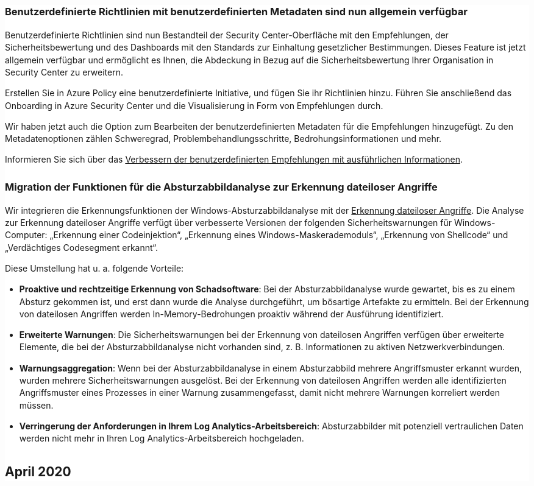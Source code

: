 

### <a name="custom-policies-with-custom-metadata-are-now-generally-available"></a>Benutzerdefinierte Richtlinien mit benutzerdefinierten Metadaten sind nun allgemein verfügbar

Benutzerdefinierte Richtlinien sind nun Bestandteil der Security Center-Oberfläche mit den Empfehlungen, der Sicherheitsbewertung und des Dashboards mit den Standards zur Einhaltung gesetzlicher Bestimmungen. Dieses Feature ist jetzt allgemein verfügbar und ermöglicht es Ihnen, die Abdeckung in Bezug auf die Sicherheitsbewertung Ihrer Organisation in Security Center zu erweitern. 

Erstellen Sie in Azure Policy eine benutzerdefinierte Initiative, und fügen Sie ihr Richtlinien hinzu. Führen Sie anschließend das Onboarding in Azure Security Center und die Visualisierung in Form von Empfehlungen durch.

Wir haben jetzt auch die Option zum Bearbeiten der benutzerdefinierten Metadaten für die Empfehlungen hinzugefügt. Zu den Metadatenoptionen zählen Schweregrad, Problembehandlungsschritte, Bedrohungsinformationen und mehr.  

Informieren Sie sich über das [Verbessern der benutzerdefinierten Empfehlungen mit ausführlichen Informationen](custom-security-policies.md#enhancing-your-custom-recommendations-with-detailed-information).



### <a name="crash-dump-analysis-capabilities-migrating-to-fileless-attack-detection"></a>Migration der Funktionen für die Absturzabbildanalyse zur Erkennung dateiloser Angriffe 

Wir integrieren die Erkennungsfunktionen der Windows-Absturzabbildanalyse mit der [Erkennung dateiloser Angriffe](https://docs.microsoft.com/azure/security-center/threat-protection#windows-fileless). Die Analyse zur Erkennung dateiloser Angriffe verfügt über verbesserte Versionen der folgenden Sicherheitswarnungen für Windows-Computer: „Erkennung einer Codeinjektion“, „Erkennung eines Windows-Maskerademoduls“, „Erkennung von Shellcode“ und „Verdächtiges Codesegment erkannt“.

Diese Umstellung hat u. a. folgende Vorteile:

- **Proaktive und rechtzeitige Erkennung von Schadsoftware**: Bei der Absturzabbildanalyse wurde gewartet, bis es zu einem Absturz gekommen ist, und erst dann wurde die Analyse durchgeführt, um bösartige Artefakte zu ermitteln. Bei der Erkennung von dateilosen Angriffen werden In-Memory-Bedrohungen proaktiv während der Ausführung identifiziert. 

- **Erweiterte Warnungen**: Die Sicherheitswarnungen bei der Erkennung von dateilosen Angriffen verfügen über erweiterte Elemente, die bei der Absturzabbildanalyse nicht vorhanden sind, z. B. Informationen zu aktiven Netzwerkverbindungen. 

- **Warnungsaggregation**: Wenn bei der Absturzabbildanalyse in einem Absturzabbild mehrere Angriffsmuster erkannt wurden, wurden mehrere Sicherheitswarnungen ausgelöst. Bei der Erkennung von dateilosen Angriffen werden alle identifizierten Angriffsmuster eines Prozesses in einer Warnung zusammengefasst, damit nicht mehrere Warnungen korreliert werden müssen.

- **Verringerung der Anforderungen in Ihrem Log Analytics-Arbeitsbereich**: Absturzabbilder mit potenziell vertraulichen Daten werden nicht mehr in Ihren Log Analytics-Arbeitsbereich hochgeladen.



## <a name="april-2020"></a>April 2020
